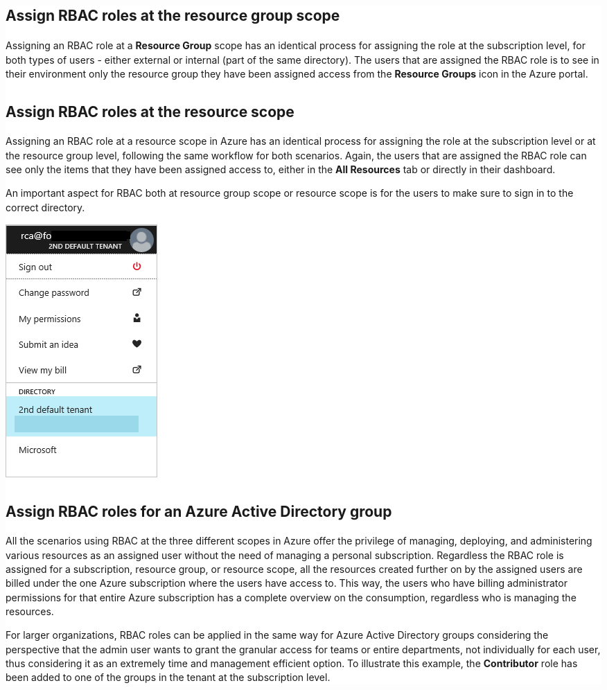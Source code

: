 ## Assign RBAC roles at the resource group scope

Assigning an RBAC role at a **Resource Group** scope has an identical process for assigning the role at the subscription level, for both types of users - either external or internal (part of the same directory). The users that are assigned the RBAC role is to see in their environment only the resource group they have been assigned access from the **Resource Groups** icon in the Azure portal.

## Assign RBAC roles at the resource scope

Assigning an RBAC role at a resource scope in Azure has an identical process for assigning the role at the subscription level or at the resource group level, following the same workflow for both scenarios. Again, the users that are assigned the RBAC role can see only the items that they have been assigned access to, either in the **All Resources** tab or directly in their dashboard.

An important aspect for RBAC both at resource group scope or resource scope is for the users to make sure to sign in to the correct directory.

![directory login in Azure portal](./media/role-assignments-external-users/13.png)

## Assign RBAC roles for an Azure Active Directory group

All the scenarios using RBAC at the three different scopes in Azure offer the privilege of managing, deploying, and administering various resources as an assigned user without the need of managing a personal subscription. Regardless the RBAC role is assigned for a subscription, resource group, or resource scope, all the resources created further on by the assigned users are billed under the one Azure subscription where the users have access to. This way, the users who have billing administrator permissions for that entire Azure subscription has a complete overview on the consumption, regardless who is managing the resources.

For larger organizations, RBAC roles can be applied in the same way for Azure Active Directory groups considering the perspective that the admin user wants to grant the granular access for teams or entire departments, not individually for each user, thus considering it as an extremely time and management efficient option. To illustrate this example, the **Contributor** role has been added to one of the groups in the tenant at the subscription level.
